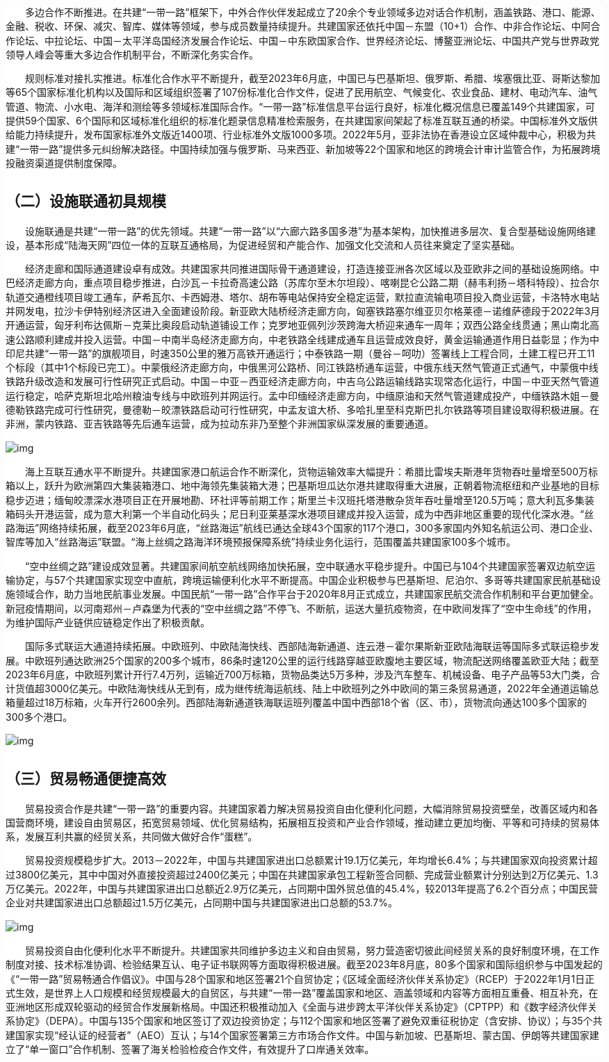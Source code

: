 　　多边合作不断推进。在共建“一带一路”框架下，中外合作伙伴发起成立了20余个专业领域多边对话合作机制，涵盖铁路、港口、能源、金融、税收、环保、减灾、智库、媒体等领域，参与成员数量持续提升。共建国家还依托中国－东盟（10+1）合作、中非合作论坛、中阿合作论坛、中拉论坛、中国－太平洋岛国经济发展合作论坛、中国－中东欧国家合作、世界经济论坛、博鳌亚洲论坛、中国共产党与世界政党领导人峰会等重大多边合作机制平台，不断深化务实合作。

　　规则标准对接扎实推进。标准化合作水平不断提升，截至2023年6月底，中国已与巴基斯坦、俄罗斯、希腊、埃塞俄比亚、哥斯达黎加等65个国家标准化机构以及国际和区域组织签署了107份标准化合作文件，促进了民用航空、气候变化、农业食品、建材、电动汽车、油气管道、物流、小水电、海洋和测绘等多领域标准国际合作。“一带一路”标准信息平台运行良好，标准化概况信息已覆盖149个共建国家，可提供59个国家、6个国际和区域标准化组织的标准化题录信息精准检索服务，在共建国家间架起了标准互联互通的桥梁。中国标准外文版供给能力持续提升，发布国家标准外文版近1400项、行业标准外文版1000多项。2022年5月，亚非法协在香港设立区域仲裁中心，积极为共建“一带一路”提供多元纠纷解决路径。中国持续加强与俄罗斯、马来西亚、新加坡等22个国家和地区的跨境会计审计监管合作，为拓展跨境投融资渠道提供制度保障。

## （二）设施联通初具规模

　　设施联通是共建“一带一路”的优先领域。共建“一带一路”以“六廊六路多国多港”为基本架构，加快推进多层次、复合型基础设施网络建设，基本形成“陆海天网”四位一体的互联互通格局，为促进经贸和产能合作、加强文化交流和人员往来奠定了坚实基础。

　　经济走廊和国际通道建设卓有成效。共建国家共同推进国际骨干通道建设，打造连接亚洲各次区域以及亚欧非之间的基础设施网络。中巴经济走廊方向，重点项目稳步推进，白沙瓦－卡拉奇高速公路（苏库尔至木尔坦段）、喀喇昆仑公路二期（赫韦利扬－塔科特段）、拉合尔轨道交通橙线项目竣工通车，萨希瓦尔、卡西姆港、塔尔、胡布等电站保持安全稳定运营，默拉直流输电项目投入商业运营，卡洛特水电站并网发电，拉沙卡伊特别经济区进入全面建设阶段。新亚欧大陆桥经济走廊方向，匈塞铁路塞尔维亚贝尔格莱德－诺维萨德段于2022年3月开通运营，匈牙利布达佩斯－克莱比奥段启动轨道铺设工作；克罗地亚佩列沙茨跨海大桥迎来通车一周年；双西公路全线贯通；黑山南北高速公路顺利建成并投入运营。中国－中南半岛经济走廊方向，中老铁路全线建成通车且运营成效良好，黄金运输通道作用日益彰显；作为中印尼共建“一带一路”的旗舰项目，时速350公里的雅万高铁开通运行；中泰铁路一期（曼谷－呵叻）签署线上工程合同，土建工程已开工11个标段（其中1个标段已完工）。中蒙俄经济走廊方向，中俄黑河公路桥、同江铁路桥通车运营，中俄东线天然气管道正式通气，中蒙俄中线铁路升级改造和发展可行性研究正式启动。中国－中亚－西亚经济走廊方向，中吉乌公路运输线路实现常态化运行，中国－中亚天然气管道运行稳定，哈萨克斯坦北哈州粮油专线与中欧班列并网运行。孟中印缅经济走廊方向，中缅原油和天然气管道建成投产，中缅铁路木姐－曼德勒铁路完成可行性研究，曼德勒－皎漂铁路启动可行性研究，中孟友谊大桥、多哈扎里至科克斯巴扎尔铁路等项目建设取得积极进展。在非洲，蒙内铁路、亚吉铁路等先后通车运营，成为拉动东非乃至整个非洲国家纵深发展的重要通道。

![img](http://www.scio.gov.cn/gxzt/dtzt/49518/32678/32679_32746/202310/W020231010504158783689.jpg)

　　海上互联互通水平不断提升。共建国家港口航运合作不断深化，货物运输效率大幅提升：希腊比雷埃夫斯港年货物吞吐量增至500万标箱以上，跃升为欧洲第四大集装箱港口、地中海领先集装箱大港；巴基斯坦瓜达尔港共建取得重大进展，正朝着物流枢纽和产业基地的目标稳步迈进；缅甸皎漂深水港项目正在开展地勘、环社评等前期工作；斯里兰卡汉班托塔港散杂货年吞吐量增至120.5万吨；意大利瓦多集装箱码头开港运营，成为意大利第一个半自动化码头；尼日利亚莱基深水港项目建成并投入运营，成为中西非地区重要的现代化深水港。“丝路海运”网络持续拓展，截至2023年6月底，“丝路海运”航线已通达全球43个国家的117个港口，300多家国内外知名航运公司、港口企业、智库等加入“丝路海运”联盟。“海上丝绸之路海洋环境预报保障系统”持续业务化运行，范围覆盖共建国家100多个城市。

　　“空中丝绸之路”建设成效显著。共建国家间航空航线网络加快拓展，空中联通水平稳步提升。中国已与104个共建国家签署双边航空运输协定，与57个共建国家实现空中直航，跨境运输便利化水平不断提高。中国企业积极参与巴基斯坦、尼泊尔、多哥等共建国家民航基础设施领域合作，助力当地民航事业发展。中国民航“一带一路”合作平台于2020年8月正式成立，共建国家民航交流合作机制和平台更加健全。新冠疫情期间，以河南郑州－卢森堡为代表的“空中丝绸之路”不停飞、不断航，运送大量抗疫物资，在中欧间发挥了“空中生命线”的作用，为维护国际产业链供应链稳定作出了积极贡献。

　　国际多式联运大通道持续拓展。中欧班列、中欧陆海快线、西部陆海新通道、连云港－霍尔果斯新亚欧陆海联运等国际多式联运稳步发展。中欧班列通达欧洲25个国家的200多个城市，86条时速120公里的运行线路穿越亚欧腹地主要区域，物流配送网络覆盖欧亚大陆；截至2023年6月底，中欧班列累计开行7.4万列，运输近700万标箱，货物品类达5万多种，涉及汽车整车、机械设备、电子产品等53大门类，合计货值超3000亿美元。中欧陆海快线从无到有，成为继传统海运航线、陆上中欧班列之外中欧间的第三条贸易通道，2022年全通道运输总箱量超过18万标箱，火车开行2600余列。西部陆海新通道铁海联运班列覆盖中国中西部18个省（区、市），货物流向通达100多个国家的300多个港口。

![img](http://www.scio.gov.cn/gxzt/dtzt/49518/32678/32679_32746/202310/W020231010504159459398.jpg)

## （三）贸易畅通便捷高效

　　贸易投资合作是共建“一带一路”的重要内容。共建国家着力解决贸易投资自由化便利化问题，大幅消除贸易投资壁垒，改善区域内和各国营商环境，建设自由贸易区，拓宽贸易领域、优化贸易结构，拓展相互投资和产业合作领域，推动建立更加均衡、平等和可持续的贸易体系，发展互利共赢的经贸关系，共同做大做好合作“蛋糕”。

　　贸易投资规模稳步扩大。2013－2022年，中国与共建国家进出口总额累计19.1万亿美元，年均增长6.4%；与共建国家双向投资累计超过3800亿美元，其中中国对外直接投资超过2400亿美元；中国在共建国家承包工程新签合同额、完成营业额累计分别达到2万亿美元、1.3万亿美元。2022年，中国与共建国家进出口总额近2.9万亿美元，占同期中国外贸总值的45.4%，较2013年提高了6.2个百分点；中国民营企业对共建国家进出口总额超过1.5万亿美元，占同期中国与共建国家进出口总额的53.7%。

![img](http://www.scio.gov.cn/gxzt/dtzt/49518/32678/32679_32746/202310/W020231010504159686393.jpg)

　　贸易投资自由化便利化水平不断提升。共建国家共同维护多边主义和自由贸易，努力营造密切彼此间经贸关系的良好制度环境，在工作制度对接、技术标准协调、检验结果互认、电子证书联网等方面取得积极进展。截至2023年8月底，80多个国家和国际组织参与中国发起的《“一带一路”贸易畅通合作倡议》。中国与28个国家和地区签署21个自贸协定；《区域全面经济伙伴关系协定》（RCEP）于2022年1月1日正式生效，是世界上人口规模和经贸规模最大的自贸区，与共建“一带一路”覆盖国家和地区、涵盖领域和内容等方面相互重叠、相互补充，在亚洲地区形成双轮驱动的经贸合作发展新格局。中国还积极推动加入《全面与进步跨太平洋伙伴关系协定》（CPTPP）和《数字经济伙伴关系协定》（DEPA）。中国与135个国家和地区签订了双边投资协定；与112个国家和地区签署了避免双重征税协定（含安排、协议）；与35个共建国家实现“经认证的经营者”（AEO）互认；与14个国家签署第三方市场合作文件。中国与新加坡、巴基斯坦、蒙古国、伊朗等共建国家建立了“单一窗口”合作机制、签署了海关检验检疫合作文件，有效提升了口岸通关效率。
